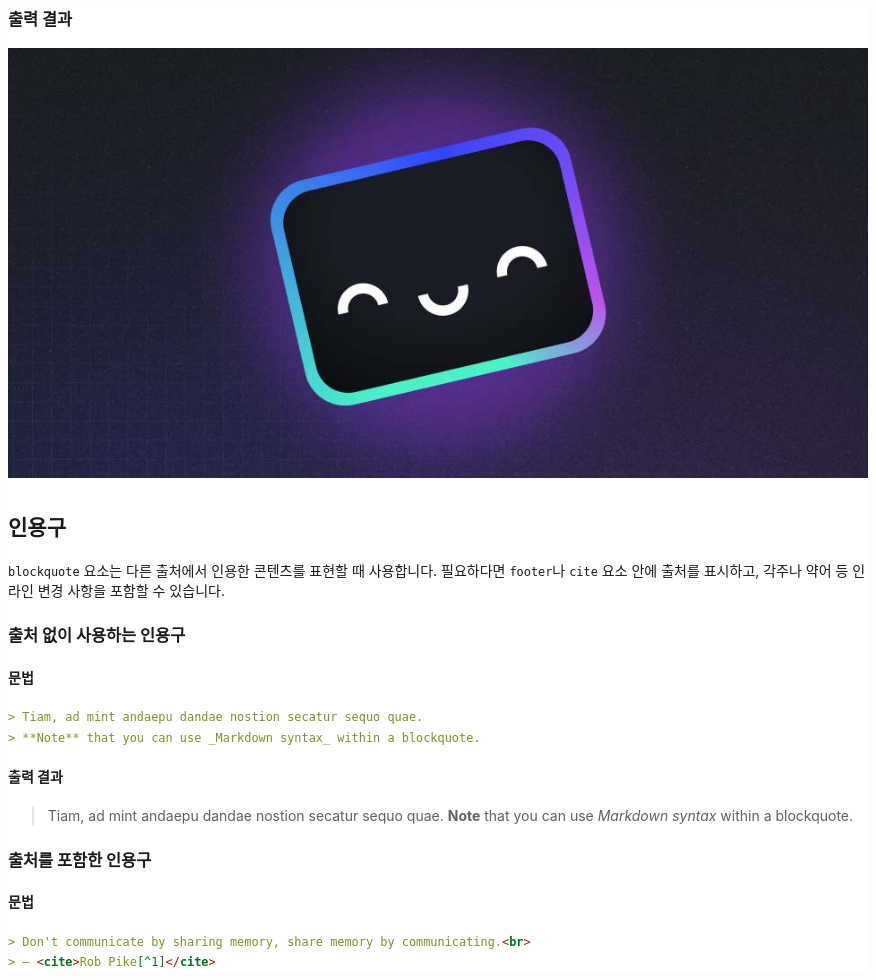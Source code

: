### 출력 결과

![blog placeholder](../../../assets/blog-placeholder-about.jpg)

## 인용구

`blockquote` 요소는 다른 출처에서 인용한 콘텐츠를 표현할 때 사용합니다. 필요하다면 `footer`나 `cite` 요소 안에 출처를 표시하고, 각주나 약어 등 인라인 변경 사항을 포함할 수 있습니다.

### 출처 없이 사용하는 인용구

#### 문법

```markdown
> Tiam, ad mint andaepu dandae nostion secatur sequo quae.
> **Note** that you can use _Markdown syntax_ within a blockquote.
```

#### 출력 결과

> Tiam, ad mint andaepu dandae nostion secatur sequo quae.
> **Note** that you can use _Markdown syntax_ within a blockquote.

### 출처를 포함한 인용구

#### 문법

```markdown
> Don't communicate by sharing memory, share memory by communicating.<br>
> — <cite>Rob Pike[^1]</cite>
```


[^1]: 위 인용문은 2015년 11월 18일 Gopherfest에서 Rob Pike가 발표한 [강연](https://www.youtube.com/watch?v=PAAkCSZUG1c)의 일부입니다.